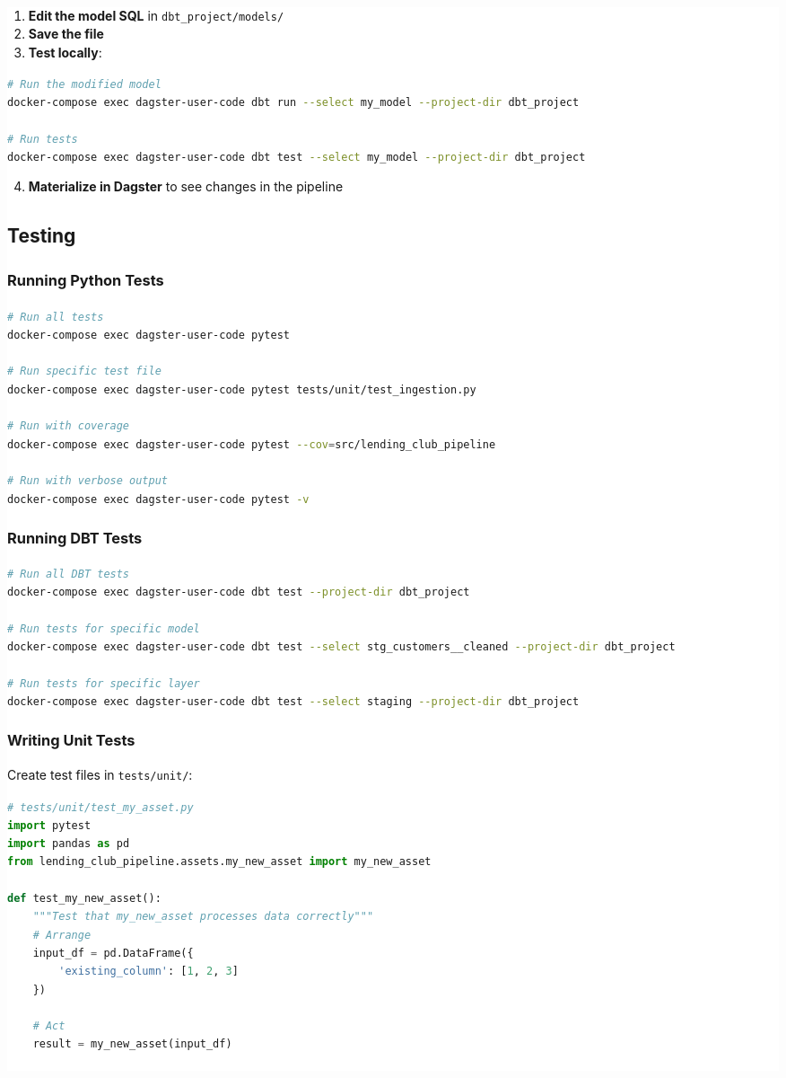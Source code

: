 1. **Edit the model SQL** in `dbt_project/models/`
2. **Save the file**
3. **Test locally**:

```bash
# Run the modified model
docker-compose exec dagster-user-code dbt run --select my_model --project-dir dbt_project

# Run tests
docker-compose exec dagster-user-code dbt test --select my_model --project-dir dbt_project
```

4. **Materialize in Dagster** to see changes in the pipeline

## Testing

### Running Python Tests

```bash
# Run all tests
docker-compose exec dagster-user-code pytest

# Run specific test file
docker-compose exec dagster-user-code pytest tests/unit/test_ingestion.py

# Run with coverage
docker-compose exec dagster-user-code pytest --cov=src/lending_club_pipeline

# Run with verbose output
docker-compose exec dagster-user-code pytest -v
```

### Running DBT Tests

```bash
# Run all DBT tests
docker-compose exec dagster-user-code dbt test --project-dir dbt_project

# Run tests for specific model
docker-compose exec dagster-user-code dbt test --select stg_customers__cleaned --project-dir dbt_project

# Run tests for specific layer
docker-compose exec dagster-user-code dbt test --select staging --project-dir dbt_project
```

### Writing Unit Tests

Create test files in `tests/unit/`:

```python
# tests/unit/test_my_asset.py
import pytest
import pandas as pd
from lending_club_pipeline.assets.my_new_asset import my_new_asset

def test_my_new_asset():
    """Test that my_new_asset processes data correctly"""
    # Arrange
    input_df = pd.DataFrame({
        'existing_column': [1, 2, 3]
    })
    
    # Act
    result = my_new_asset(input_df)
    
```